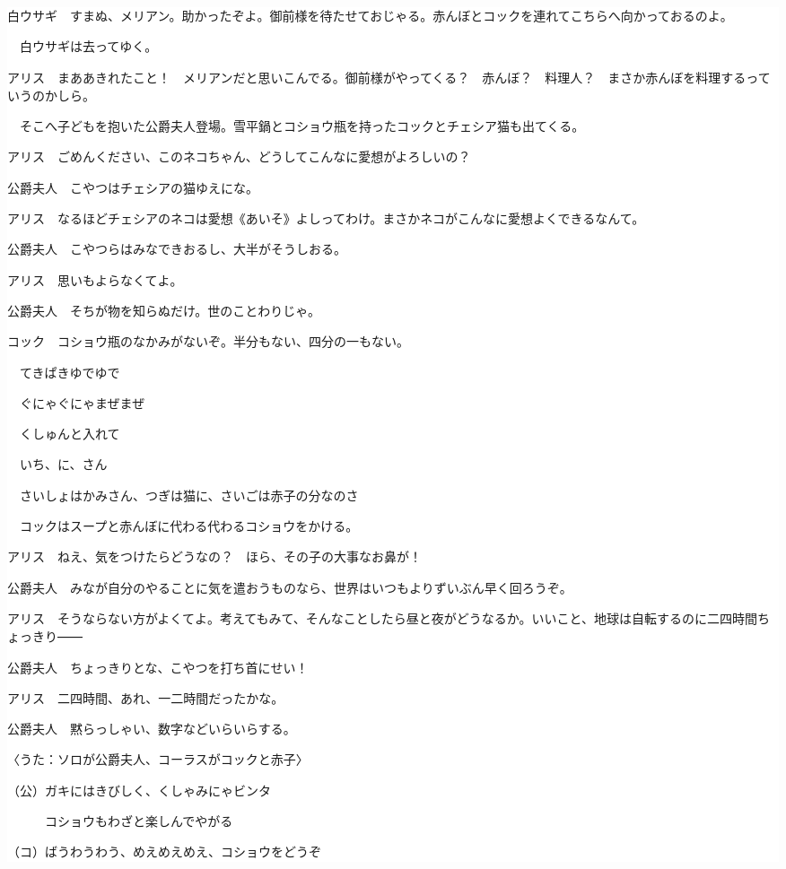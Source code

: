 

白ウサギ　すまぬ、メリアン。助かったぞよ。御前様を待たせておじゃる。赤んぼとコックを連れてこちらへ向かっておるのよ。



　白ウサギは去ってゆく。



アリス　まああきれたこと！　メリアンだと思いこんでる。御前様がやってくる？　赤んぼ？　料理人？　まさか赤んぼを料理するっていうのかしら。



　そこへ子どもを抱いた公爵夫人登場。雪平鍋とコショウ瓶を持ったコックとチェシア猫も出てくる。



アリス　ごめんください、このネコちゃん、どうしてこんなに愛想がよろしいの？

公爵夫人　こやつはチェシアの猫ゆえにな。

アリス　なるほどチェシアのネコは愛想《あいそ》よしってわけ。まさかネコがこんなに愛想よくできるなんて。

公爵夫人　こやつらはみなできおるし、大半がそうしおる。

アリス　思いもよらなくてよ。

公爵夫人　そちが物を知らぬだけ。世のことわりじゃ。

コック　コショウ瓶のなかみがないぞ。半分もない、四分の一もない。

　てきぱきゆでゆで

　ぐにゃぐにゃまぜまぜ

　くしゅんと入れて

　いち、に、さん

　さいしょはかみさん、つぎは猫に、さいごは赤子の分なのさ



　コックはスープと赤んぼに代わる代わるコショウをかける。



アリス　ねえ、気をつけたらどうなの？　ほら、その子の大事なお鼻が！

公爵夫人　みなが自分のやることに気を遣おうものなら、世界はいつもよりずいぶん早く回ろうぞ。

アリス　そうならない方がよくてよ。考えてもみて、そんなことしたら昼と夜がどうなるか。いいこと、地球は自転するのに二四時間ちょっきり――

公爵夫人　ちょっきりとな、こやつを打ち首にせい！

アリス　二四時間、あれ、一二時間だったかな。

公爵夫人　黙らっしゃい、数字などいらいらする。



〈うた：ソロが公爵夫人、コーラスがコックと赤子〉

（公）ガキにはきびしく、くしゃみにゃビンタ

　　　コショウもわざと楽しんでやがる

（コ）ばうわうわう、めえめえめえ、コショウをどうぞ
